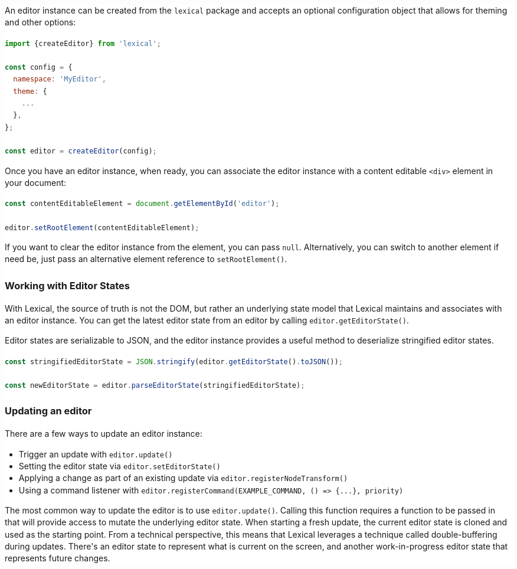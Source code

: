 An editor instance can be created from the `lexical` package and accepts an optional configuration object that allows for theming and other options:

```js
import {createEditor} from 'lexical';

const config = {
  namespace: 'MyEditor',
  theme: {
    ...
  },
};

const editor = createEditor(config);
```

Once you have an editor instance, when ready, you can associate the editor instance with a content editable `<div>` element in your document:

```js
const contentEditableElement = document.getElementById('editor');

editor.setRootElement(contentEditableElement);
```

If you want to clear the editor instance from the element, you can pass `null`. Alternatively, you can switch to another element if need be,
just pass an alternative element reference to `setRootElement()`.

### Working with Editor States

With Lexical, the source of truth is not the DOM, but rather an underlying state model
that Lexical maintains and associates with an editor instance. You can get the latest
editor state from an editor by calling `editor.getEditorState()`.

Editor states are serializable to JSON, and the editor instance provides a useful method
to deserialize stringified editor states.

```js
const stringifiedEditorState = JSON.stringify(editor.getEditorState().toJSON());

const newEditorState = editor.parseEditorState(stringifiedEditorState);
```

### Updating an editor

There are a few ways to update an editor instance:

- Trigger an update with `editor.update()`
- Setting the editor state via `editor.setEditorState()`
- Applying a change as part of an existing update via `editor.registerNodeTransform()`
- Using a command listener with `editor.registerCommand(EXAMPLE_COMMAND, () => {...}, priority)`

The most common way to update the editor is to use `editor.update()`. Calling this function
requires a function to be passed in that will provide access to mutate the underlying
editor state. When starting a fresh update, the current editor state is cloned and
used as the starting point. From a technical perspective, this means that Lexical leverages a technique
called double-buffering during updates. There's an editor state to represent what is current on
the screen, and another work-in-progress editor state that represents future changes.
